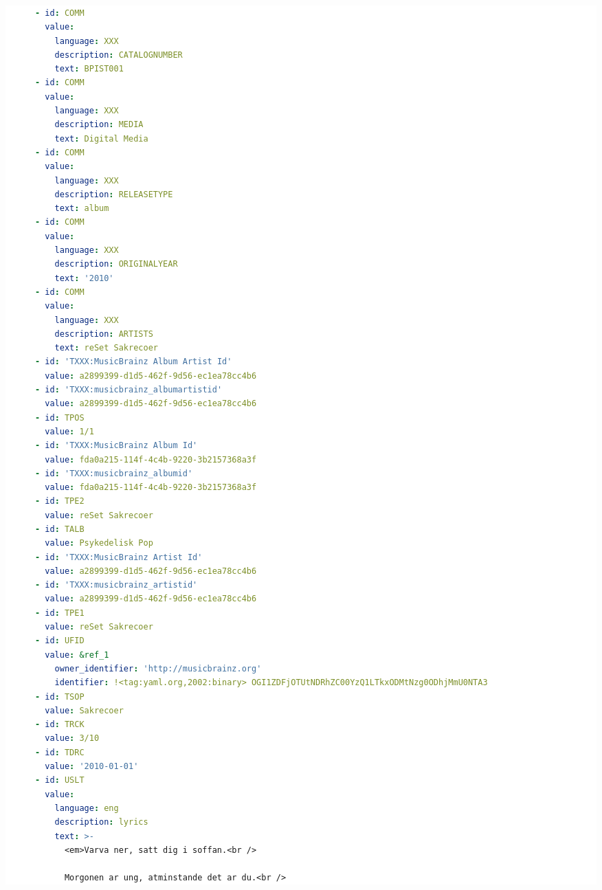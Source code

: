 ```yaml
      - id: COMM
        value:
          language: XXX
          description: CATALOGNUMBER
          text: BPIST001
      - id: COMM
        value:
          language: XXX
          description: MEDIA
          text: Digital Media
      - id: COMM
        value:
          language: XXX
          description: RELEASETYPE
          text: album
      - id: COMM
        value:
          language: XXX
          description: ORIGINALYEAR
          text: '2010'
      - id: COMM
        value:
          language: XXX
          description: ARTISTS
          text: reSet Sakrecoer
      - id: 'TXXX:MusicBrainz Album Artist Id'
        value: a2899399-d1d5-462f-9d56-ec1ea78cc4b6
      - id: 'TXXX:musicbrainz_albumartistid'
        value: a2899399-d1d5-462f-9d56-ec1ea78cc4b6
      - id: TPOS
        value: 1/1
      - id: 'TXXX:MusicBrainz Album Id'
        value: fda0a215-114f-4c4b-9220-3b2157368a3f
      - id: 'TXXX:musicbrainz_albumid'
        value: fda0a215-114f-4c4b-9220-3b2157368a3f
      - id: TPE2
        value: reSet Sakrecoer
      - id: TALB
        value: Psykedelisk Pop
      - id: 'TXXX:MusicBrainz Artist Id'
        value: a2899399-d1d5-462f-9d56-ec1ea78cc4b6
      - id: 'TXXX:musicbrainz_artistid'
        value: a2899399-d1d5-462f-9d56-ec1ea78cc4b6
      - id: TPE1
        value: reSet Sakrecoer
      - id: UFID
        value: &ref_1
          owner_identifier: 'http://musicbrainz.org'
          identifier: !<tag:yaml.org,2002:binary> OGI1ZDFjOTUtNDRhZC00YzQ1LTkxODMtNzg0ODhjMmU0NTA3
      - id: TSOP
        value: Sakrecoer
      - id: TRCK
        value: 3/10
      - id: TDRC
        value: '2010-01-01'
      - id: USLT
        value:
          language: eng
          description: lyrics
          text: >-
            <em>Varva ner, satt dig i soffan.<br />

            Morgonen ar ung, atminstande det ar du.<br />
```